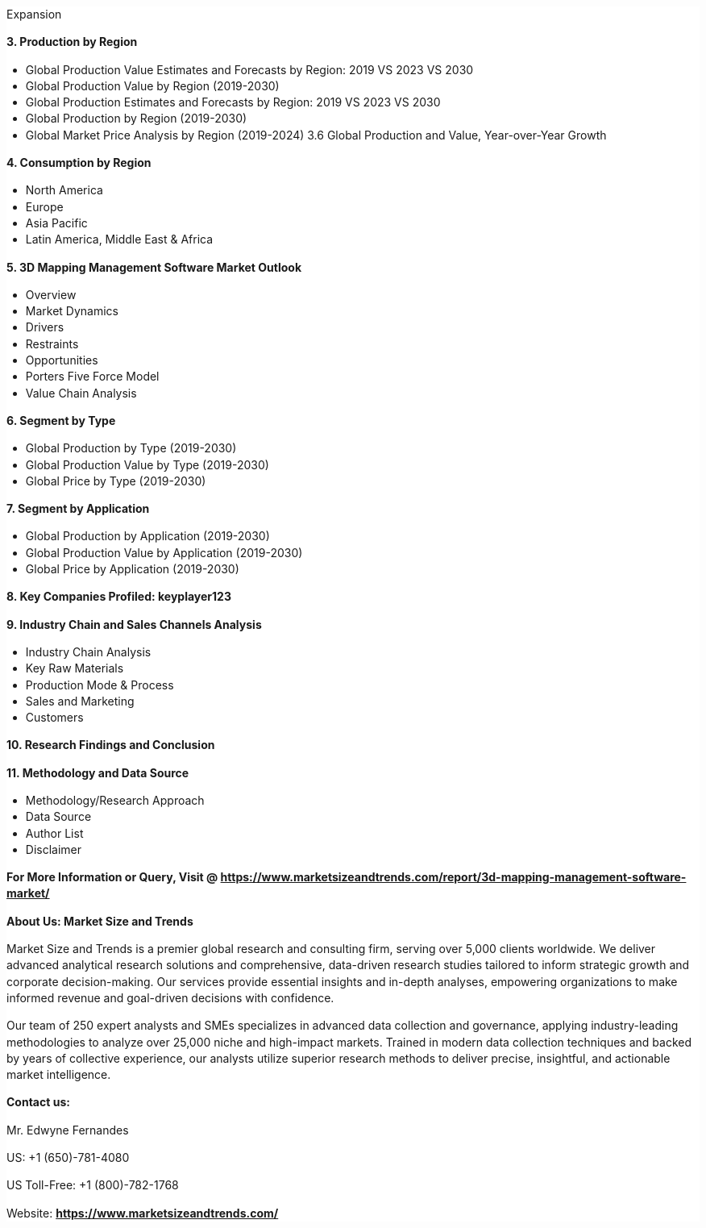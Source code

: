 Expansion</li></ul><p><strong>3. Production by Region</strong></p><ul><li>Global Production Value Estimates and Forecasts by Region: 2019 VS 2023 VS 2030</li><li>Global Production Value by Region (2019-2030)</li><li>Global Production Estimates and Forecasts by Region: 2019 VS 2023 VS 2030</li><li>Global Production by Region (2019-2030)</li><li>Global Market Price Analysis by Region (2019-2024) 3.6 Global Production and Value, Year-over-Year Growth</li></ul><p><strong>4. Consumption by Region</strong></p><ul><li>North America</li><li>Europe</li><li>Asia Pacific</li><li>Latin America, Middle East &amp; Africa</li></ul><p><strong>5. 3D Mapping Management Software Market Outlook</strong></p><ul><li>Overview</li><li>Market Dynamics</li><li>Drivers</li><li>Restraints</li><li>Opportunities</li><li>Porters Five Force Model</li><li>Value Chain Analysis&nbsp;</li></ul><p><strong>6. Segment by Type</strong></p><ul><li>Global Production by Type (2019-2030)</li><li>Global Production Value by Type (2019-2030)</li><li>Global Price by Type (2019-2030)</li></ul><p><strong>7. Segment by Application</strong></p><ul><li>Global Production by Application (2019-2030)</li><li>Global Production Value by Application (2019-2030)</li><li>Global Price by Application (2019-2030)</li></ul><p><strong>8. Key Companies Profiled: keyplayer123</strong></p><p><strong>9. Industry Chain and Sales Channels Analysis</strong></p><ul><li>Industry Chain Analysis</li><li>Key Raw Materials</li><li>Production Mode &amp; Process</li><li>Sales and Marketing</li><li>Customers</li></ul><p><strong>10. Research Findings and Conclusion</strong></p><p><strong>11. Methodology and Data Source</strong></p><ul><li>Methodology/Research Approach</li><li>Data Source</li><li>Author List</li><li>Disclaimer</li></ul></p><p><strong>For More Information or Query, Visit @ <a href="https://www.marketsizeandtrends.com/report/3d-mapping-management-software-market/">https://www.marketsizeandtrends.com/report/3d-mapping-management-software-market/</a></strong></p><p><strong>About Us: Market Size and Trends</strong></p><p>Market Size and Trends is a premier global research and consulting firm, serving over 5,000 clients worldwide. We deliver advanced analytical research solutions and comprehensive, data-driven research studies tailored to inform strategic growth and corporate decision-making. Our services provide essential insights and in-depth analyses, empowering organizations to make informed revenue and goal-driven decisions with confidence.</p><p>Our team of 250 expert analysts and SMEs specializes in advanced data collection and governance, applying industry-leading methodologies to analyze over 25,000 niche and high-impact markets. Trained in modern data collection techniques and backed by years of collective experience, our analysts utilize superior research methods to deliver precise, insightful, and actionable market intelligence.</p><p><strong>Contact us:</strong></p><p>Mr. Edwyne Fernandes</p><p>US: +1 (650)-781-4080</p><p>US Toll-Free: +1 (800)-782-1768</p><p>Website: <strong><a href="https://www.marketsizeandtrends.com/">https://www.marketsizeandtrends.com/</a></strong></p>
